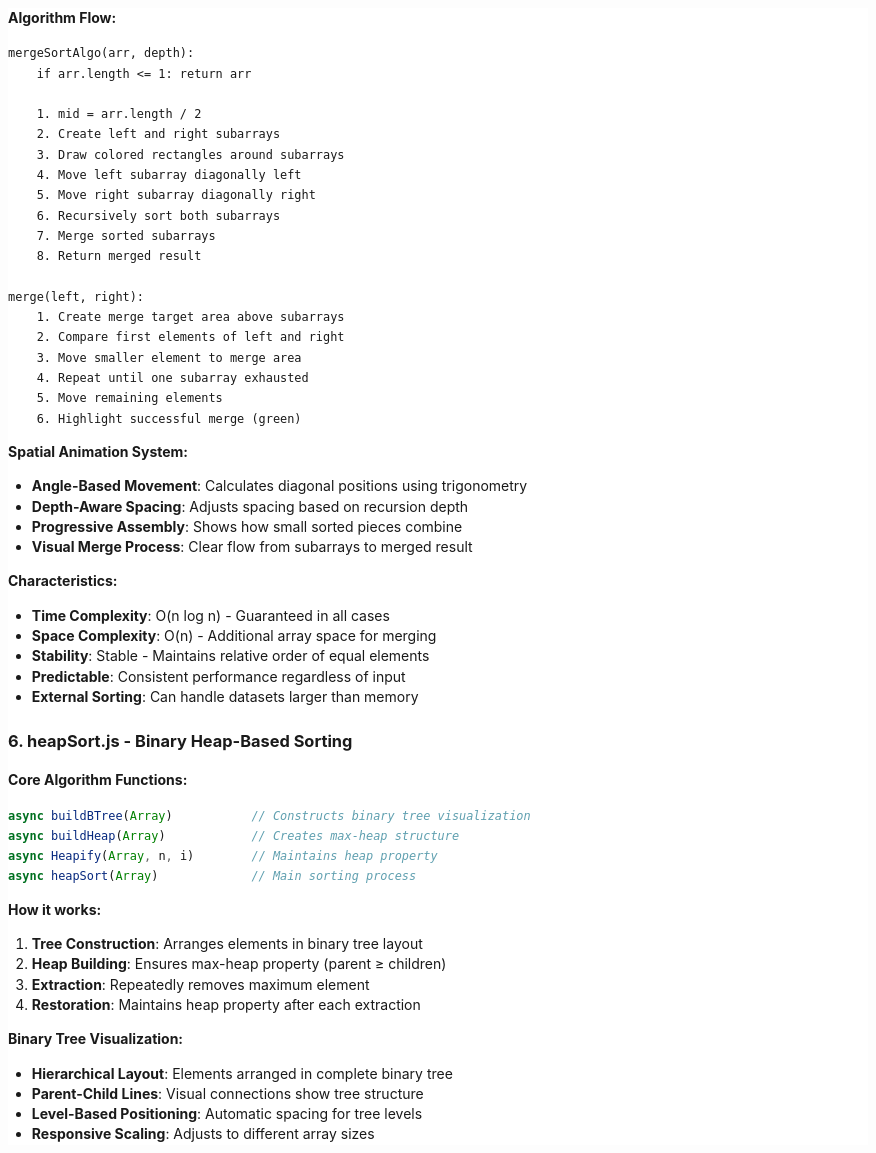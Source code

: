 **Algorithm Flow:**
```
mergeSortAlgo(arr, depth):
    if arr.length <= 1: return arr
    
    1. mid = arr.length / 2
    2. Create left and right subarrays
    3. Draw colored rectangles around subarrays
    4. Move left subarray diagonally left
    5. Move right subarray diagonally right
    6. Recursively sort both subarrays
    7. Merge sorted subarrays
    8. Return merged result

merge(left, right):
    1. Create merge target area above subarrays
    2. Compare first elements of left and right
    3. Move smaller element to merge area
    4. Repeat until one subarray exhausted
    5. Move remaining elements
    6. Highlight successful merge (green)
```

**Spatial Animation System:**
- **Angle-Based Movement**: Calculates diagonal positions using trigonometry
- **Depth-Aware Spacing**: Adjusts spacing based on recursion depth
- **Progressive Assembly**: Shows how small sorted pieces combine
- **Visual Merge Process**: Clear flow from subarrays to merged result

**Characteristics:**
- **Time Complexity**: O(n log n) - Guaranteed in all cases
- **Space Complexity**: O(n) - Additional array space for merging
- **Stability**: Stable - Maintains relative order of equal elements
- **Predictable**: Consistent performance regardless of input
- **External Sorting**: Can handle datasets larger than memory

### 6. **heapSort.js** - Binary Heap-Based Sorting

**Core Algorithm Functions:**
```javascript
async buildBTree(Array)           // Constructs binary tree visualization
async buildHeap(Array)            // Creates max-heap structure
async Heapify(Array, n, i)        // Maintains heap property
async heapSort(Array)             // Main sorting process
```

**How it works:**
1. **Tree Construction**: Arranges elements in binary tree layout
2. **Heap Building**: Ensures max-heap property (parent ≥ children)
3. **Extraction**: Repeatedly removes maximum element
4. **Restoration**: Maintains heap property after each extraction

**Binary Tree Visualization:**
- **Hierarchical Layout**: Elements arranged in complete binary tree
- **Parent-Child Lines**: Visual connections show tree structure
- **Level-Based Positioning**: Automatic spacing for tree levels
- **Responsive Scaling**: Adjusts to different array sizes
